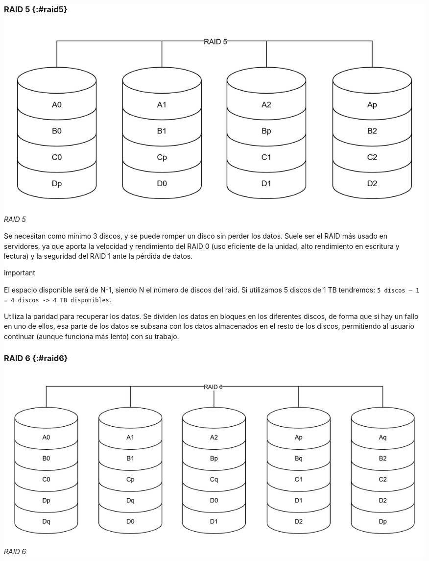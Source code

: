### RAID 5 {:#raid5}

<div class="center">
    <img src="../../assets/images/raid/raid5.png" alt="RAID 5" class="raid--image--medium">
    <i>RAID 5</i>
</div>

Se necesitan como mínimo 3 discos, y se puede romper un disco sin perder los datos. Suele ser el RAID más usado en servidores, ya que aporta la velocidad y rendimiento del RAID 0 (uso eficiente de la unidad, alto rendimiento en escritura y lectura) y la seguridad del RAID 1 ante la pérdida de datos.

> [!IMPORTANT]
> El espacio disponible será de N-1, siendo N el número de discos del raid. Si utilizamos 5 discos de 1 TB tendremos: `5 discos – 1 = 4 discos -> 4 TB disponibles.`

Utiliza la paridad para recuperar los datos. Se dividen los datos en bloques en los diferentes discos, de forma que si hay un fallo en uno de ellos, esa parte de los datos se subsana con los datos almacenados en el resto de los discos, permitiendo al usuario continuar (aunque funciona más lento) con su trabajo.

### RAID 6 {:#raid6}

<div class="center">
    <img src="../../assets/images/raid/raid6.png" alt="RAID 6" class="raid--image--big">
    <i>RAID 6</i>
</div>